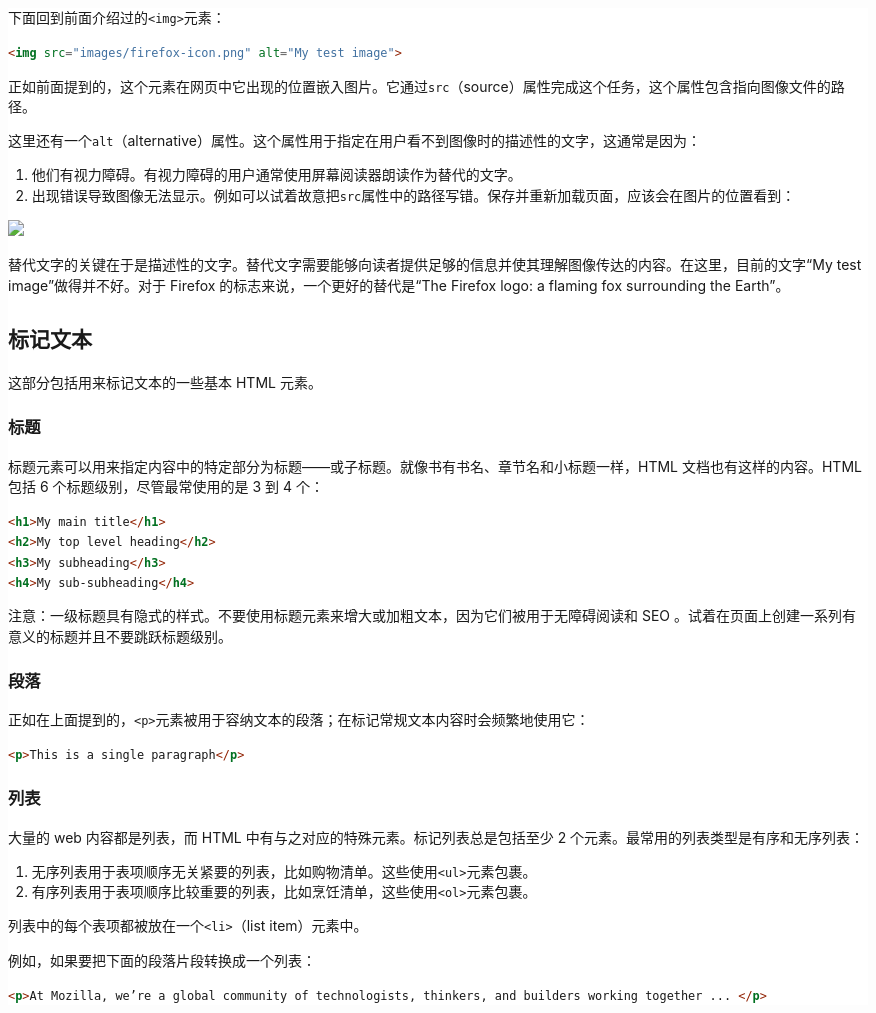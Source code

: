 下面回到前面介绍过的`<img>`元素：

```html
<img src="images/firefox-icon.png" alt="My test image">
```

正如前面提到的，这个元素在网页中它出现的位置嵌入图片。它通过`src`（source）属性完成这个任务，这个属性包含指向图像文件的路径。

这里还有一个`alt`（alternative）属性。这个属性用于指定在用户看不到图像时的描述性的文字，这通常是因为：

1. 他们有视力障碍。有视力障碍的用户通常使用屏幕阅读器朗读作为替代的文字。
2. 出现错误导致图像无法显示。例如可以试着故意把`src`属性中的路径写错。保存并重新加载页面，应该会在图片的位置看到：

<image src="https://developer.mozilla.org/en-US/docs/Learn/Getting_started_with_the_web/HTML_basics/alt-text-example.png">

替代文字的关键在于是描述性的文字。替代文字需要能够向读者提供足够的信息并使其理解图像传达的内容。在这里，目前的文字“My test image”做得并不好。对于 Firefox 的标志来说，一个更好的替代是“The Firefox logo: a flaming fox surrounding the Earth”。

## 标记文本

这部分包括用来标记文本的一些基本 HTML 元素。

### 标题

标题元素可以用来指定内容中的特定部分为标题——或子标题。就像书有书名、章节名和小标题一样，HTML 文档也有这样的内容。HTML 包括 6 个标题级别，尽管最常使用的是 3 到 4 个：

```html
<h1>My main title</h1>
<h2>My top level heading</h2>
<h3>My subheading</h3>
<h4>My sub-subheading</h4>
```

注意：一级标题具有隐式的样式。不要使用标题元素来增大或加粗文本，因为它们被用于无障碍阅读和 SEO 。试着在页面上创建一系列有意义的标题并且不要跳跃标题级别。

### 段落

正如在上面提到的，`<p>`元素被用于容纳文本的段落；在标记常规文本内容时会频繁地使用它：

```html
<p>This is a single paragraph</p>
```

### 列表

大量的 web 内容都是列表，而 HTML 中有与之对应的特殊元素。标记列表总是包括至少 2 个元素。最常用的列表类型是有序和无序列表：

1. 无序列表用于表项顺序无关紧要的列表，比如购物清单。这些使用`<ul>`元素包裹。
2. 有序列表用于表项顺序比较重要的列表，比如烹饪清单，这些使用`<ol>`元素包裹。

列表中的每个表项都被放在一个`<li>`（list item）元素中。

例如，如果要把下面的段落片段转换成一个列表：

```html
<p>At Mozilla, we’re a global community of technologists, thinkers, and builders working together ... </p>
```
